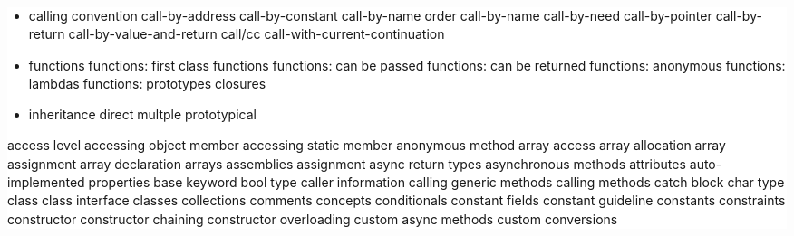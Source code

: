 * calling convention
  call-by-address
  call-by-constant
  call-by-name order
  call-by-name
  call-by-need
  call-by-pointer
  call-by-return
  call-by-value-and-return
  call/cc
  call-with-current-continuation

* functions
  functions: first class functions
  functions: can be passed
  functions: can be returned
  functions: anonymous
  functions: lambdas
  functions: prototypes
  closures

* inheritance
  direct
  multple
  prototypical


access level
accessing object member
accessing static member
anonymous method
array access
array allocation
array assignment
array declaration
arrays
assemblies
assignment
async return types
asynchronous methods
attributes
auto-implemented properties
base keyword
bool type
caller information
calling generic methods
calling methods
catch block
char type
class
class interface
classes
collections
comments
concepts
conditionals
constant fields
constant guideline
constants
constraints
constructor
constructor chaining
constructor overloading
custom async methods
custom conversions